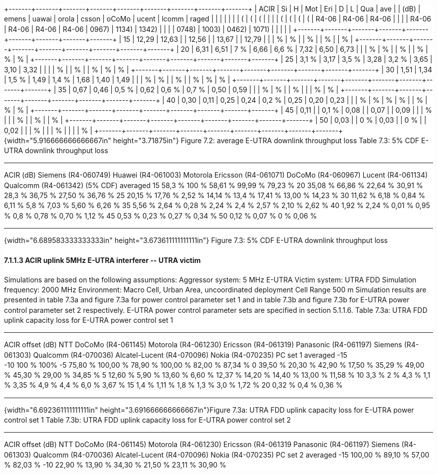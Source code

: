 +-------+-------+-------+-------+-------+-------+-------+-------+-------+ | ACIR | Si | H | Mot | Eri | D | L | Qua | ave | | (dB) | emens | uawai | orola | csson | oCoMo | ucent | lcomm | raged | | | | | | | ( | ( | ( | | | | ( | ( | ( | ( | R4-06 | R4-06 | R4-06 | | | | R4-06 | R4-06 | R4-06 | R4-06 | 0967) | 1134) | 1342) | | | | 0748) | 1003) | 0462) | 1071) | | | | | +-------+-------+-------+-------+-------+-------+-------+-------+-------+ | 15 | 12,29 | 12,63 | | 12,56 | | 13,67 | | 12,79 | | | % | % | | % | | % | | % | +-------+-------+-------+-------+-------+-------+-------+-------+-------+ | 20 | 6,31 | 6,51 | 7 % | 6,66 | 6,6 % | 7,32 | 6,50 | 6,73 | | | % | % | | % | | % | % | % | +-------+-------+-------+-------+-------+-------+-------+-------+-------+ | 25 | 3,1 % | 3,17 | 3,5 % | 3,28 | 3,2 % | 3,65 | 3,10 | 3,32 | | | | % | | % | | % | % | % | +-------+-------+-------+-------+-------+-------+-------+-------+-------+ | 30 | 1,51 | 1,34 | 1,5 % | 1,49 | 1,4 % | 1,68 | 1,40 | 1,49 | | | % | % | | % | | % | % | % | +-------+-------+-------+-------+-------+-------+-------+-------+-------+ | 35 | 0,67 | 0,46 | 0,5 % | 0,62 | 0,6 % | 0,7 % | 0,50 | 0,59 | | | % | % | | % | | | % | % | +-------+-------+-------+-------+-------+-------+-------+-------+-------+ | 40 | 0,30 | 0,11 | 0,25 | 0,24 | 0,2 % | 0,25 | 0,20 | 0,23 | | | % | % | % | % | | % | % | % | +-------+-------+-------+-------+-------+-------+-------+-------+-------+ | 45 | 0,11 | | 0,1 % | 0,08 | | 0,07 | | 0,09 | | | % | | | % | | % | | % | +-------+-------+-------+-------+-------+-------+-------+-------+-------+ | 50 | 0,03 | | 0 % | 0,03 | | 0 % | | 0,02 | | | % | | | % | | | | % | +-------+-------+-------+-------+-------+-------+-------+-------+-------+
{width="5.916666666666667in" height="3.71875in"}
Figure 7.2: average E-UTRA downlink throughput loss
Table 7.3: 5% CDF E-UTRA downlink throughput loss
* * *
ACIR (dB) Siemens (R4-060749) Huawei (R4-061003) Motorola Ericsson (R4-061071)
DoCoMo (R4-060967) Lucent (R4-061134) Qualcomm (R4-061342) (5% CDF) averaged
15 58,3 % 100 % 58,61 % 99,99 % 79,23 % 20 35,08 % 66,86 % 22,64 % 30,91 %
28,3 % 36,75 % 27,50 % 36,76 % 25 20,15 % 17,76 % 2,52 % 14,14 % 13,4 % 17,41
% 13,00 % 14,23 % 30 11,62 % 6,18 % 0,84 % 6,11 % 5,8 % 7,03 % 5,60 % 6,26 %
35 5,56 % 2,64 % 0,28 % 2,24 % 2,4 % 2,57 % 2,10 % 2,62 % 40 1,92 % 2,24 %
0,01 % 0,95 % 0,8 % 0,78 % 0,70 % 1,12 % 45 0,53 % 0,23 % 0,27 % 0,34 % 50
0,12 % 0,07 % 0 % 0,06 %
* * *
{width="6.689583333333333in" height="3.673611111111111in"}
Figure 7.3: 5% CDF E-UTRA downlink throughput loss
#### 7.1.1.3 ACIR uplink 5MHz E-UTRA interferer -- UTRA victim
Simulations are based on the following assumptions:
Aggressor system: 5 MHz E-UTRA
Victim system: UTRA FDD
Simulation frequency: 2000 MHz
Environment: Macro Cell, Urban Area, uncoordinated deployment
Cell Range 500 m
Simulation results are presented in table 7.3a and figure 7.3a for power
control parameter set 1 and in table 7.3b and figure 7.3b for E-UTRA power
control parameter set 2 respectively. E-UTRA power control parameter sets are
specified in section 5.1.1.6.
Table 7.3a: UTRA FDD uplink capacity loss for E-UTRA power control set 1
* * *
ACIR offset (dB) NTT DoCoMo (R4-061145) Motorola (R4-061230) Ericsson
(R4-061319) Panasonic (R4-061197) Siemens (R4-061303) Qualcomm (R4-070036)
Alcatel-Lucent (R4-070096) Nokia (R4-070235) PC set 1 averaged -15  
-10 100 % 100% -5 75,80 % 100,00 % 78,90 % 100,00 % 82,00 % 87,34 % 0 39,50 % 20,30 % 42,90 % 17,50 % 35,29 % 49,00 % 45,30 % 29,00 % 34,85 % 5 12,60 % 5,90 % 13,60 % 6,60 % 12,37 % 14,20 % 14,40 % 13,00 % 11,58 % 10 3,3 % 2 % 4,3 % 1,1 % 3,35 % 4,9 % 4,4 % 6,0 % 3,67 % 15 1,4 % 1,11 % 1,8 % 1,3 % 3,0 % 1,72 % 20 0,32 % 0,4 % 0,36 %
* * *
{width="6.692361111111111in" height="3.691666666666667in"}Figure 7.3a: UTRA
FDD uplink capacity loss for E-UTRA power control set 1
Table 7.3b: UTRA FDD uplink capacity loss for E-UTRA power control set 2
* * *
ACIR offset (dB) NTT DoCoMo (R4-061145) Motorola (R4-061230) Ericsson
(R4-061319 Panasonic (R4-061197) Siemens (R4-061303) Qualcomm (R4-070036)
Alcatel-Lucent (R4-070096) Nokia (R4-070235) PC set 2 averaged -15 100,00 %
89,10 % 57,00 % 82,03 % -10 22,90 % 13,90 % 34,30 % 21,50 % 23,11 % 30,90 %